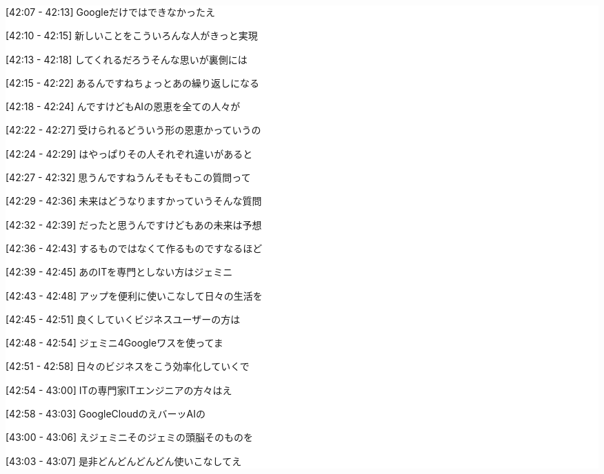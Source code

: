 [42:07 - 42:13]
Googleだけではできなかったえ

[42:10 - 42:15]
新しいことをこういろんな人がきっと実現

[42:13 - 42:18]
してくれるだろうそんな思いが裏側には

[42:15 - 42:22]
あるんですねちょっとあの繰り返しになる

[42:18 - 42:24]
んですけどもAIの恩恵を全ての人々が

[42:22 - 42:27]
受けられるどういう形の恩恵かっていうの

[42:24 - 42:29]
はやっぱりその人それぞれ違いがあると

[42:27 - 42:32]
思うんですねうんそもそもこの質問って

[42:29 - 42:36]
未来はどうなりますかっていうそんな質問

[42:32 - 42:39]
だったと思うんですけどもあの未来は予想

[42:36 - 42:43]
するものではなくて作るものですなるほど

[42:39 - 42:45]
あのITを専門としない方はジェミニ

[42:43 - 42:48]
アップを便利に使いこなして日々の生活を

[42:45 - 42:51]
良くしていくビジネスユーザーの方は

[42:48 - 42:54]
ジェミニ4Googleワスを使ってま

[42:51 - 42:58]
日々のビジネスをこう効率化していくで

[42:54 - 43:00]
ITの専門家ITエンジニアの方々はえ

[42:58 - 43:03]
GoogleCloudのえバーッAIの

[43:00 - 43:06]
えジェミニそのジェミの頭脳そのものを

[43:03 - 43:07]
是非どんどんどんどん使いこなしてえ
